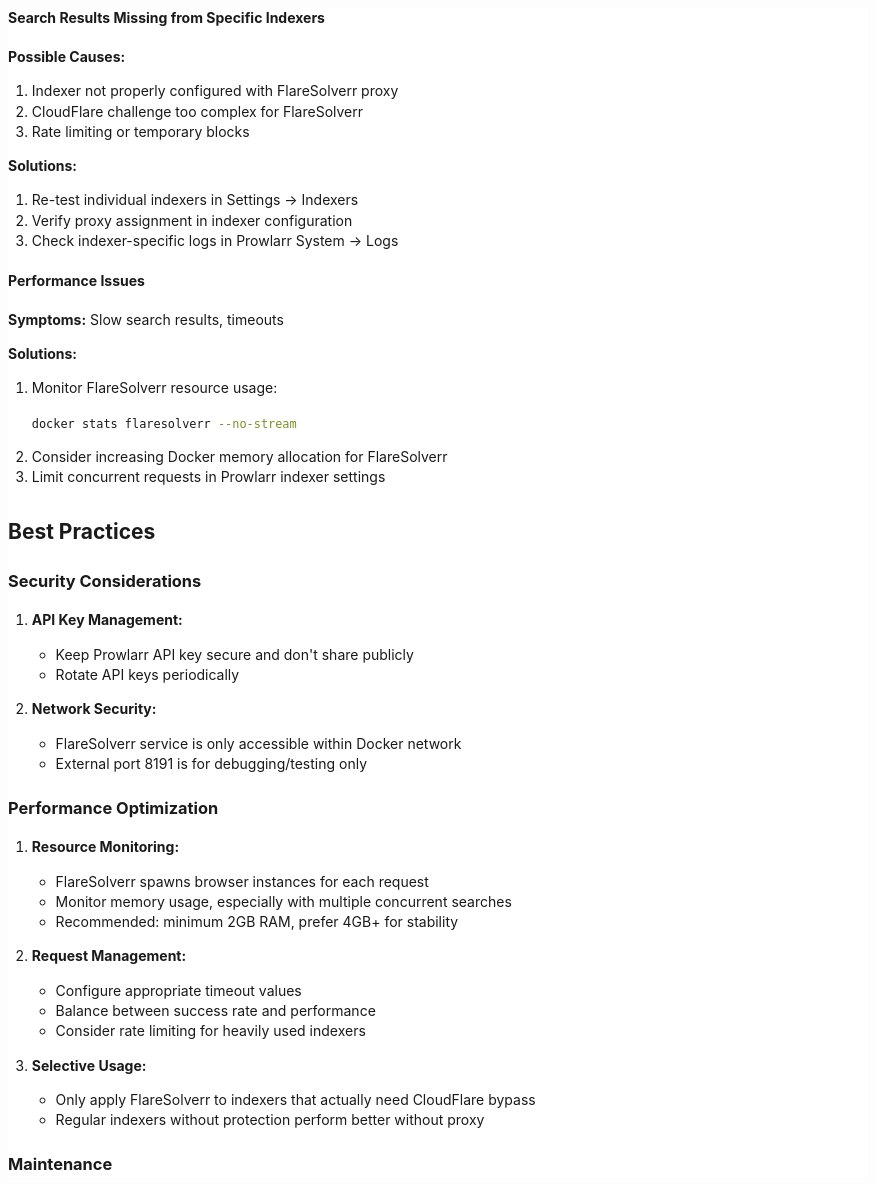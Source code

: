 #### Search Results Missing from Specific Indexers

**Possible Causes:**
1. Indexer not properly configured with FlareSolverr proxy
2. CloudFlare challenge too complex for FlareSolverr
3. Rate limiting or temporary blocks

**Solutions:**
1. Re-test individual indexers in Settings → Indexers
2. Verify proxy assignment in indexer configuration
3. Check indexer-specific logs in Prowlarr System → Logs

#### Performance Issues

**Symptoms:** Slow search results, timeouts

**Solutions:**
1. Monitor FlareSolverr resource usage:
   ```bash
   docker stats flaresolverr --no-stream
   ```
2. Consider increasing Docker memory allocation for FlareSolverr
3. Limit concurrent requests in Prowlarr indexer settings

## Best Practices

### Security Considerations

1. **API Key Management:**
   - Keep Prowlarr API key secure and don't share publicly
   - Rotate API keys periodically

2. **Network Security:**
   - FlareSolverr service is only accessible within Docker network
   - External port 8191 is for debugging/testing only

### Performance Optimization

1. **Resource Monitoring:**
   - FlareSolverr spawns browser instances for each request
   - Monitor memory usage, especially with multiple concurrent searches
   - Recommended: minimum 2GB RAM, prefer 4GB+ for stability

2. **Request Management:**
   - Configure appropriate timeout values
   - Balance between success rate and performance
   - Consider rate limiting for heavily used indexers

3. **Selective Usage:**
   - Only apply FlareSolverr to indexers that actually need CloudFlare bypass
   - Regular indexers without protection perform better without proxy

### Maintenance
